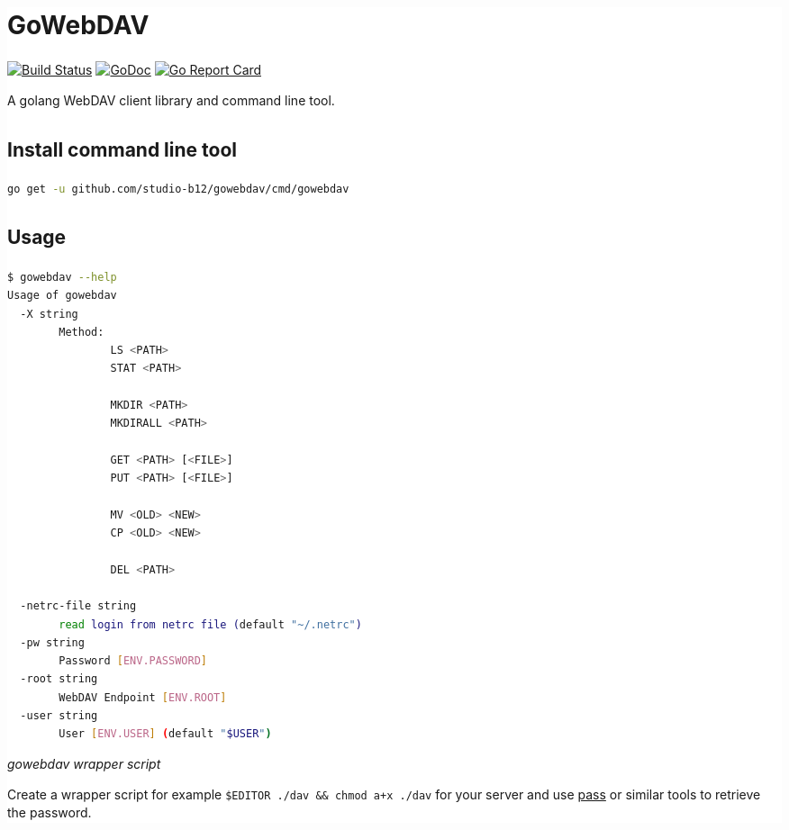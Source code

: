 # GoWebDAV

[![Build Status](https://travis-ci.org/studio-b12/gowebdav.svg?branch=master)](https://travis-ci.org/studio-b12/gowebdav)
[![GoDoc](https://godoc.org/github.com/studio-b12/gowebdav?status.svg)](https://godoc.org/github.com/studio-b12/gowebdav)
[![Go Report Card](https://goreportcard.com/badge/github.com/studio-b12/gowebdav)](https://goreportcard.com/report/github.com/studio-b12/gowebdav)

A golang WebDAV client library and command line tool.

## Install command line tool

```sh
go get -u github.com/studio-b12/gowebdav/cmd/gowebdav
```

## Usage

```sh
$ gowebdav --help
Usage of gowebdav
  -X string
        Method:
                LS <PATH>
                STAT <PATH>

                MKDIR <PATH>
                MKDIRALL <PATH>

                GET <PATH> [<FILE>]
                PUT <PATH> [<FILE>]

                MV <OLD> <NEW>
                CP <OLD> <NEW>

                DEL <PATH>

  -netrc-file string
        read login from netrc file (default "~/.netrc")
  -pw string
        Password [ENV.PASSWORD]
  -root string
        WebDAV Endpoint [ENV.ROOT]
  -user string
        User [ENV.USER] (default "$USER")
```

*gowebdav wrapper script*

Create a wrapper script for example `$EDITOR ./dav && chmod a+x ./dav` for your
server and use [pass](https://www.passwordstore.org/ "the standard unix password manager")
or similar tools to retrieve the password.
